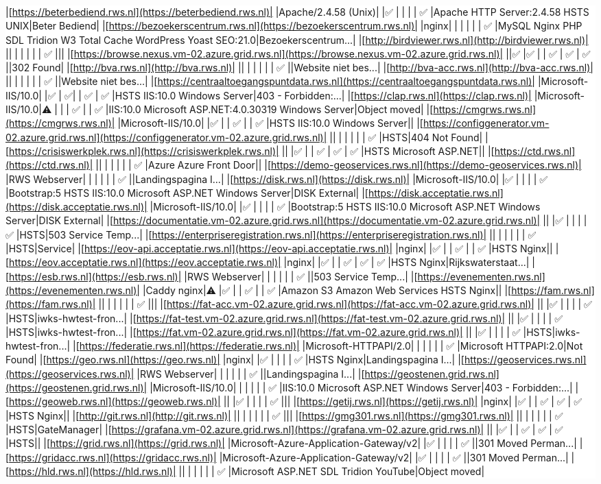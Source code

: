 |[https://beterbediend.rws.nl](https://beterbediend.rws.nl)| |Apache/2.4.58 (Unix)| |:white_check_mark: | | | | :white_check_mark: |Apache HTTP Server:2.4.58 HSTS UNIX|Beter Bediend|
|[https://bezoekerscentrum.rws.nl](https://bezoekerscentrum.rws.nl)| |nginx| | | | | | :white_check_mark: |MySQL Nginx PHP SDL Tridion W3 Total Cache WordPress Yoast SEO:21.0|Bezoekerscentrum...|
|[http://birdviewer.rws.nl](http://birdviewer.rws.nl)| || | | | | | :white_check_mark: |||
|[https://browse.nexus.vm-02.azure.grid.rws.nl](https://browse.nexus.vm-02.azure.grid.rws.nl)| ||:white_check_mark: |:white_check_mark: | | :white_check_mark: | :white_check_mark: | :white_check_mark: ||302 Found|
|[http://bva.rws.nl](http://bva.rws.nl)| || | | | | | :white_check_mark: ||Website niet bes...|
|[http://bva-acc.rws.nl](http://bva-acc.rws.nl)| || | | | | | :white_check_mark: ||Website niet bes...|
|[https://centraaltoegangspuntdata.rws.nl](https://centraaltoegangspuntdata.rws.nl)| |Microsoft-IIS/10.0| |:white_check_mark: | :white_check_mark:| | :white_check_mark: | :white_check_mark: |HSTS IIS:10.0 Windows Server|403 - Forbidden:...|
|[https://clap.rws.nl](https://clap.rws.nl)| |Microsoft-IIS/10.0|:warning: | | | :white_check_mark: | | :white_check_mark: |IIS:10.0 Microsoft ASP.NET:4.0.30319 Windows Server|Object moved|
|[https://cmgrws.rws.nl](https://cmgrws.rws.nl)| |Microsoft-IIS/10.0| |:white_check_mark: | | :white_check_mark: | | :white_check_mark: |HSTS IIS:10.0 Windows Server||
|[https://configgenerator.vm-02.azure.grid.rws.nl](https://configgenerator.vm-02.azure.grid.rws.nl)| || | | | | | :white_check_mark: |HSTS|404 Not Found|
|[https://crisiswerkplek.rws.nl](https://crisiswerkplek.rws.nl)| || |:white_check_mark: | | :white_check_mark: | :white_check_mark: | :white_check_mark: |HSTS Microsoft ASP.NET||
|[https://ctd.rws.nl](https://ctd.rws.nl)| || | | | | | :white_check_mark: |Azure Azure Front Door||
|[https://demo-geoservices.rws.nl](https://demo-geoservices.rws.nl)| |RWS Webserver| | | | | | :white_check_mark: ||Landingspagina I...|
|[https://disk.rws.nl](https://disk.rws.nl)| |Microsoft-IIS/10.0| |:white_check_mark: | | | | :white_check_mark: |Bootstrap:5 HSTS IIS:10.0 Microsoft ASP.NET Windows Server|DISK External|
|[https://disk.acceptatie.rws.nl](https://disk.acceptatie.rws.nl)| |Microsoft-IIS/10.0| |:white_check_mark: | | | | :white_check_mark: |Bootstrap:5 HSTS IIS:10.0 Microsoft ASP.NET Windows Server|DISK External|
|[https://documentatie.vm-02.azure.grid.rws.nl](https://documentatie.vm-02.azure.grid.rws.nl)| || |:white_check_mark: | | | | :white_check_mark: |HSTS|503 Service Temp...|
|[https://enterpriseregistration.rws.nl](https://enterpriseregistration.rws.nl)| || | | | | | :white_check_mark: |HSTS|Service|
|[https://eov-api.acceptatie.rws.nl](https://eov-api.acceptatie.rws.nl)| |nginx| |:white_check_mark: | | :white_check_mark: | | :white_check_mark: |HSTS Nginx||
|[https://eov.acceptatie.rws.nl](https://eov.acceptatie.rws.nl)| |nginx| |:white_check_mark: | | :white_check_mark: | :white_check_mark: | :white_check_mark: |HSTS Nginx|Rijkswaterstaat...|
|[https://esb.rws.nl](https://esb.rws.nl)| |RWS Webserver| | | | | | :white_check_mark: ||503 Service Temp...|
|[https://evenementen.rws.nl](https://evenementen.rws.nl)| |Caddy nginx|:warning: |:white_check_mark: | | :white_check_mark: | | :white_check_mark: |Amazon S3 Amazon Web Services HSTS Nginx||
|[https://fam.rws.nl](https://fam.rws.nl)| || | | | | | :white_check_mark: |||
|[https://fat-acc.vm-02.azure.grid.rws.nl](https://fat-acc.vm-02.azure.grid.rws.nl)| || |:white_check_mark: | | | | :white_check_mark: |HSTS|iwks-hwtest-fron...|
|[https://fat-test.vm-02.azure.grid.rws.nl](https://fat-test.vm-02.azure.grid.rws.nl)| || |:white_check_mark: | | | | :white_check_mark: |HSTS|iwks-hwtest-fron...|
|[https://fat.vm-02.azure.grid.rws.nl](https://fat.vm-02.azure.grid.rws.nl)| || |:white_check_mark: | | | | :white_check_mark: |HSTS|iwks-hwtest-fron...|
|[https://federatie.rws.nl](https://federatie.rws.nl)| |Microsoft-HTTPAPI/2.0| | | | | | :white_check_mark: |Microsoft HTTPAPI:2.0|Not Found|
|[https://geo.rws.nl](https://geo.rws.nl)| |nginx| |:white_check_mark: | | | | :white_check_mark: |HSTS Nginx|Landingspagina I...|
|[https://geoservices.rws.nl](https://geoservices.rws.nl)| |RWS Webserver| | | | | | :white_check_mark: ||Landingspagina I...|
|[https://geostenen.grid.rws.nl](https://geostenen.grid.rws.nl)| |Microsoft-IIS/10.0| | | | | | :white_check_mark: |IIS:10.0 Microsoft ASP.NET Windows Server|403 - Forbidden:...|
|[https://geoweb.rws.nl](https://geoweb.rws.nl)| || |:white_check_mark: | | | | :white_check_mark: |||
|[https://getij.rws.nl](https://getij.rws.nl)| |nginx| |:white_check_mark: | | :white_check_mark: | :white_check_mark: | :white_check_mark: |HSTS Nginx||
|[http://git.rws.nl](http://git.rws.nl)| || | | | | | :white_check_mark: |||
|[https://gmg301.rws.nl](https://gmg301.rws.nl)| || | | | | | :white_check_mark: |HSTS|GateManager|
|[https://grafana.vm-02.azure.grid.rws.nl](https://grafana.vm-02.azure.grid.rws.nl)| || |:white_check_mark: | | :white_check_mark: | :white_check_mark: | :white_check_mark: |HSTS||
|[https://grid.rws.nl](https://grid.rws.nl)| |Microsoft-Azure-Application-Gateway/v2| |:white_check_mark: | | | | :white_check_mark: ||301 Moved Perman...|
|[https://gridacc.rws.nl](https://gridacc.rws.nl)| |Microsoft-Azure-Application-Gateway/v2| |:white_check_mark: | | | | :white_check_mark: ||301 Moved Perman...|
|[https://hld.rws.nl](https://hld.rws.nl)| || | | | | | :white_check_mark: |Microsoft ASP.NET SDL Tridion YouTube|Object moved|